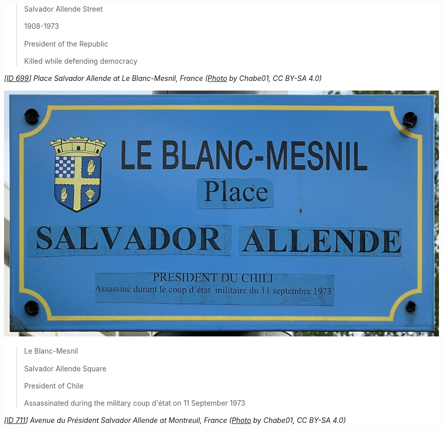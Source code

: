 > Salvador Allende Street
>
> 1908-1973
>
> President of the Republic
>
> Killed while defending democracy

_[[ID 699](http://www.abacq.org/calle/index.php?2009/09/13/398-le-blanc-mesnil-francia)] Place Salvador Allende at Le Blanc-Mesnil, France ([Photo](https://commons.wikimedia.org/wiki/File:Plaque_Place_Salvador_Allende_-_Le_Blanc-Mesnil_(FR93)_-_2022-08-21_-_1.jpg) by Chabe01, CC BY-SA 4.0)_

![Place sign of Place Salvador Allende at Le Blanc-Mesnil, France - translated text of signage follows.](assets/699_France_Le-Blanc-Mesnil_Place-Salvador-Allende.jpg)

> Le Blanc-Mesnil
>
> Salvador Allende Square
>
> President of Chile
>
> Assassinated during the military coup d'état on 11 September 1973

_[[ID 711](http://www.abacq.org/calle/index.php?2009/03/05/332-montreuil-francia)] Avenue du Président Salvador Allende at Montreuil, France ([Photo](https://commons.wikimedia.org/wiki/File:Plaque_Avenue_Pr%C3%A9sident_Salvador_Allende_-_Montreuil_(FR93)_-_2020-10-23_-_2.jpg) by Chabe01, CC BY-SA 4.0)_
